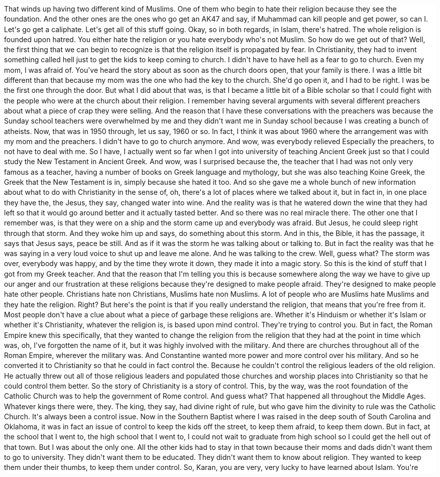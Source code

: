 That winds up having two different kind of Muslims. One of them who begin to hate their religion because they see the foundation. And the other ones are the ones who go get an AK47 and say, if Muhammad can kill people and get power, so can I. Let's go get a caliphate. Let's get all of this stuff going. Okay, so in both regards, in Islam, there's hatred. The whole religion is founded upon hatred. You either hate the religion or you hate everybody who's not Muslim. So how do we get out of that? Well, the first thing that we can begin to recognize is that the religion itself is propagated by fear. In Christianity, they had to invent something called hell just to get the kids to keep coming to church. I didn't have to have hell as a fear to go to church. Even my mom, I was afraid of. You've heard the story about as soon as the church doors open, that your family is there. I was a little bit different than that because my mom was the one who had the key to the church. She'd go open it, and I had to be right. I was be the first one through the door. But what I did about that was, is that I became a little bit of a Bible scholar so that I could fight with the people who were at the church about their religion. I remember having several arguments with several different preachers about what a piece of crap they were selling. And the reason that I have these conversations with the preachers was because the Sunday school teachers were overwhelmed by me and they didn't want me in Sunday school because I was creating a bunch of atheists. Now, that was in 1950 through, let us say, 1960 or so. In fact, I think it was about 1960 where the arrangement was with my mom and the preachers. I didn't have to go to church anymore. And wow, was everybody relieved Especially the preachers, to not have to deal with me. So I have, I actually went so far when I got into university of teaching Ancient Greek just so that I could study the New Testament in Ancient Greek. And wow, was I surprised because the, the teacher that I had was not only very famous as a teacher, having a number of books on Greek language and mythology, but she was also teaching Koine Greek, the Greek that the New Testament is in, simply because she hated it too. And so she gave me a whole bunch of new information about what to do with Christianity in the sense of, oh, there's a lot of places where we talked about it, but in fact in, in one place they have the, the Jesus, they say, changed water into wine. And the reality was is that he watered down the wine that they had left so that it would go around better and it actually tasted better. And so there was no real miracle there. The other one that I remember was, is that they were on a ship and the storm came up and everybody was afraid. But Jesus, he could sleep right through that storm. And they woke him up and says, do something about this storm. And in this, the Bible, it has the passage, it says that Jesus says, peace be still. And as if it was the storm he was talking about or talking to. But in fact the reality was that he was saying in a very loud voice to shut up and leave me alone. And he was talking to the crew. Well, guess what? The storm was over, everybody was happy, and by the time they wrote it down, they made it into a magic story. So this is the kind of stuff that I got from my Greek teacher. And that the reason that I'm telling you this is because somewhere along the way we have to give up our anger and our frustration at these religions because they're designed to make people afraid. They're designed to make people hate other people. Christians hate non Christians, Muslims hate non Muslims. A lot of people who are Muslims hate Muslims and they hate the religion. Right? But here's the point is that if you really understand the religion, that means that you're free from it. Most people don't have a clue about what a piece of garbage these religions are. Whether it's Hinduism or whether it's Islam or whether it's Christianity, whatever the religion is, is based upon mind control. They're trying to control you. But in fact, the Roman Empire knew this specifically, that they wanted to change the religion from the religion that they had at the point in time which was, oh, I've forgotten the name of it, but it was highly involved with the military. And there are churches throughout all of the Roman Empire, wherever the military was. And Constantine wanted more power and more control over his military. And so he converted it to Christianity so that he could in fact control the. Because he couldn't control the religious leaders of the old religion. He actually threw out all of those religious leaders and populated those churches and worship places into Christianity so that he could control them better. So the story of Christianity is a story of control. This, by the way, was the root foundation of the Catholic Church was to help the government of Rome control. And guess what? That happened all throughout the Middle Ages. Whatever kings there were, they. The king, they say, had divine right of rule, but who gave him the divinity to rule was the Catholic Church. It's always been a control issue. Now in the Southern Baptist where I was raised in the deep south of South Carolina and Oklahoma, it was in fact an issue of control to keep the kids off the street, to keep them afraid, to keep them down. But in fact, at the school that I went to, the high school that I went to, I could not wait to graduate from high school so I could get the hell out of that town. But I was about the only one. All the other kids had to stay in that town because their moms and dads didn't want them to go to university. They didn't want them to be educated. They didn't want them to know about religion. They wanted to keep them under their thumbs, to keep them under control. So, Karan, you are very, very lucky to have learned about Islam. You're